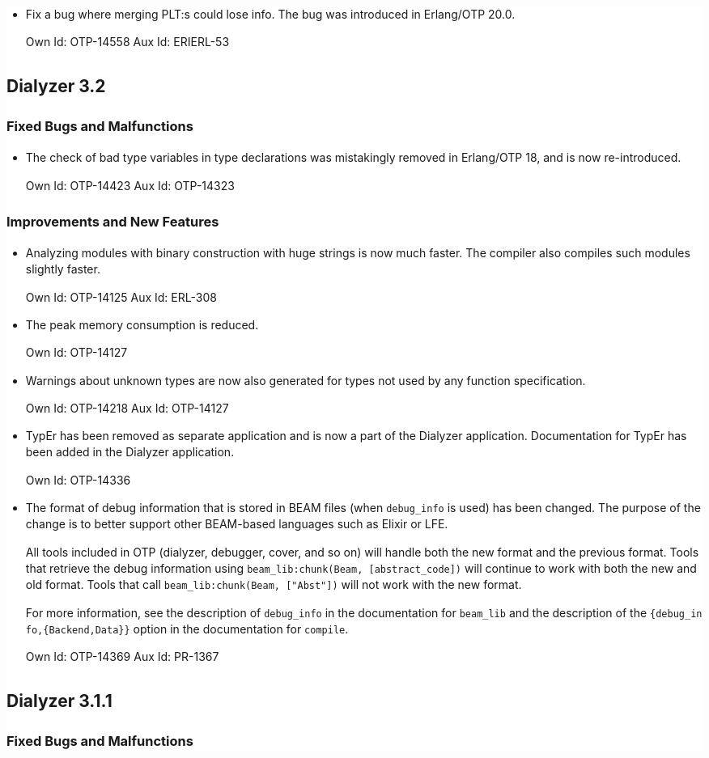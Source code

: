 - Fix a bug where merging PLT:s could lose info. The bug was introduced in
  Erlang/OTP 20.0.

  Own Id: OTP-14558 Aux Id: ERIERL-53

## Dialyzer 3.2

### Fixed Bugs and Malfunctions

- The check of bad type variables in type declarations was mistakingly removed
  in Erlang/OTP 18, and is now re-introduced.

  Own Id: OTP-14423 Aux Id: OTP-14323

### Improvements and New Features

- Analyzing modules with binary construction with huge strings is now much
  faster. The compiler also compiles such modules slightly faster.

  Own Id: OTP-14125 Aux Id: ERL-308

- The peak memory consumption is reduced.

  Own Id: OTP-14127

- Warnings about unknown types are now also generated for types not used by any
  function specification.

  Own Id: OTP-14218 Aux Id: OTP-14127

- TypEr has been removed as separate application and is now a part of the
  Dialyzer application. Documentation for TypEr has been added in the Dialyzer
  application.

  Own Id: OTP-14336

- The format of debug information that is stored in BEAM files (when
  `debug_info` is used) has been changed. The purpose of the change is to better
  support other BEAM-based languages such as Elixir or LFE.

  All tools included in OTP (dialyzer, debugger, cover, and so on) will handle
  both the new format and the previous format. Tools that retrieve the debug
  information using `beam_lib:chunk(Beam, [abstract_code])` will continue to
  work with both the new and old format. Tools that call
  `beam_lib:chunk(Beam, ["Abst"])` will not work with the new format.

  For more information, see the description of `debug_info` in the documentation
  for `beam_lib` and the description of the `{debug_info,{Backend,Data}}` option
  in the documentation for `compile`.

  Own Id: OTP-14369 Aux Id: PR-1367

## Dialyzer 3.1.1

### Fixed Bugs and Malfunctions


[PR-7443]: https://github.com/erlang/otp/pull/7443
[PR-8026]: https://github.com/erlang/otp/pull/8026